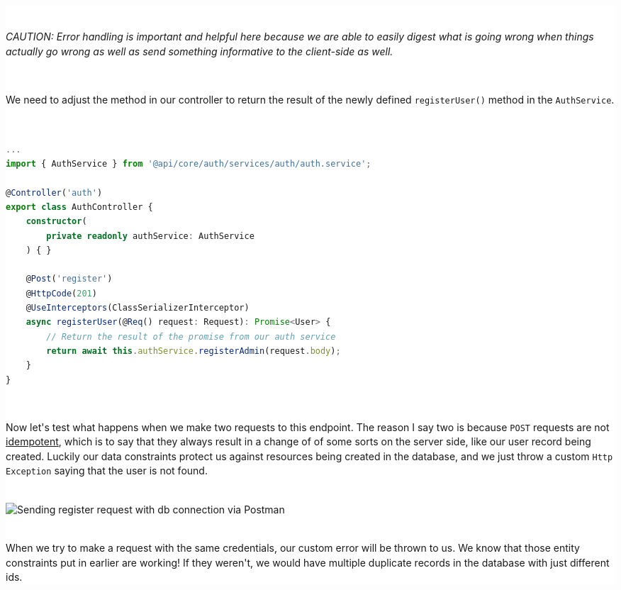 <br>

_<span class='text--caution'>CAUTION: </span><span class='text--caution-paragraph'>Error handling is important and helpful here because we are able to easily digest what is going wrong when things actually go wrong as well as send something informative to the client-side as well.</span>_

<br>

We need to adjust the method in our controller to return the result of the newly defined `registerUser()` method in the `AuthService`. 

<br>

```typescript
...
import { AuthService } from '@api/core/auth/services/auth/auth.service';

@Controller('auth')
export class AuthController {
    constructor(
        private readonly authService: AuthService
    ) { }

    @Post('register')
    @HttpCode(201)
    @UseInterceptors(ClassSerializerInterceptor)        
    async registerUser(@Req() request: Request): Promise<User> {
        // Return the result of the promise from our auth service
        return await this.authService.registerAdmin(request.body);
    }   
}
```

<br>

Now let's test what happens when we make two requests to this endpoint. The reason I say two is because `POST` requests are not [idempotent](https://en.wikipedia.org/wiki/Idempotence), which is to say that they always result in a change of of some sorts on the server side, like our user record being created. Luckily our data constraints protect us against resources being created in the database, and we just throw a custom `HttpException` saying that the user is not found.

<br>

<div class="post__image-container">
    <picture>
        <source srcset="assets/images/blog/01/postman-register.webp" type="image/webp">
        <source srcset="assets/images/blog/01/png/postman-register.png" type="image/png"> 
        <img class="post__image" alt="Sending register request with db connection via Postman" src="assets/images/blog/01/png/postman-register.png">
    </picture>
</div>

<br>

When we try to make a request with the same credentials, our custom error will be thrown to us. We know that those entity constraints put in earlier are working! If they weren't, we would have multiple duplicate records in the database with just different ids. 
